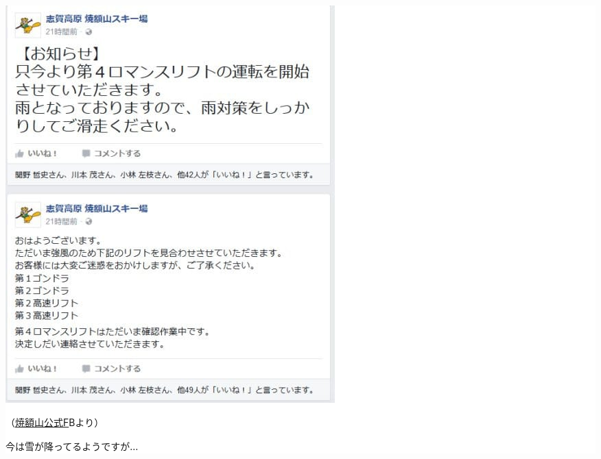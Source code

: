 ![bdecff8bc608d89189e0a00e25852de8.jpg](images/bdecff8bc608d89189e0a00e25852de8.jpg)




（[焼額山公式F](https://www.facebook.com/yakebitaiyama/?fref=nf)Bより）





今は雪が降ってるようですが…



